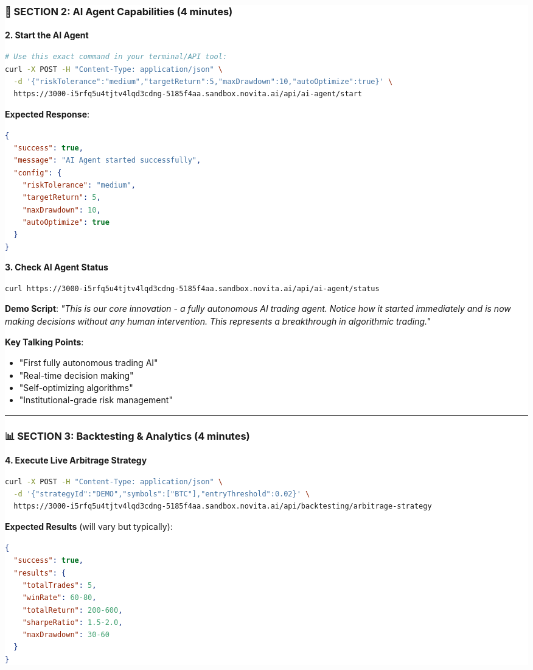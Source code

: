 
### **🤖 SECTION 2: AI Agent Capabilities (4 minutes)**

**2. Start the AI Agent**
```bash
# Use this exact command in your terminal/API tool:
curl -X POST -H "Content-Type: application/json" \
  -d '{"riskTolerance":"medium","targetReturn":5,"maxDrawdown":10,"autoOptimize":true}' \
  https://3000-i5rfq5u4tjtv4lqd3cdng-5185f4aa.sandbox.novita.ai/api/ai-agent/start
```

**Expected Response**:
```json
{
  "success": true,
  "message": "AI Agent started successfully",
  "config": {
    "riskTolerance": "medium",
    "targetReturn": 5,
    "maxDrawdown": 10,
    "autoOptimize": true
  }
}
```

**3. Check AI Agent Status**
```bash
curl https://3000-i5rfq5u4tjtv4lqd3cdng-5185f4aa.sandbox.novita.ai/api/ai-agent/status
```

**Demo Script**:
*"This is our core innovation - a fully autonomous AI trading agent. Notice how it started immediately and is now making decisions without any human intervention. This represents a breakthrough in algorithmic trading."*

**Key Talking Points**:
- "First fully autonomous trading AI"
- "Real-time decision making"
- "Self-optimizing algorithms"
- "Institutional-grade risk management"

---

### **📊 SECTION 3: Backtesting & Analytics (4 minutes)**

**4. Execute Live Arbitrage Strategy**
```bash
curl -X POST -H "Content-Type: application/json" \
  -d '{"strategyId":"DEMO","symbols":["BTC"],"entryThreshold":0.02}' \
  https://3000-i5rfq5u4tjtv4lqd3cdng-5185f4aa.sandbox.novita.ai/api/backtesting/arbitrage-strategy
```

**Expected Results** (will vary but typically):
```json
{
  "success": true,
  "results": {
    "totalTrades": 5,
    "winRate": 60-80,
    "totalReturn": 200-600,
    "sharpeRatio": 1.5-2.0,
    "maxDrawdown": 30-60
  }
}
```
